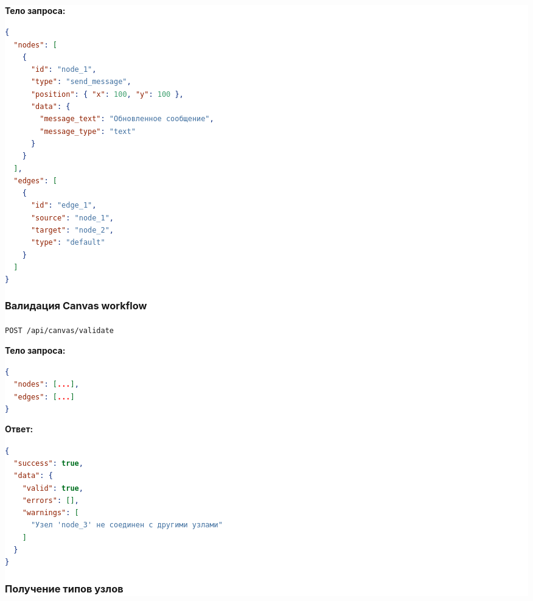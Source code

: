 **Тело запроса:**
```json
{
  "nodes": [
    {
      "id": "node_1",
      "type": "send_message",
      "position": { "x": 100, "y": 100 },
      "data": {
        "message_text": "Обновленное сообщение",
        "message_type": "text"
      }
    }
  ],
  "edges": [
    {
      "id": "edge_1",
      "source": "node_1", 
      "target": "node_2",
      "type": "default"
    }
  ]
}
```

### Валидация Canvas workflow

```
POST /api/canvas/validate
```

**Тело запроса:**
```json
{
  "nodes": [...],
  "edges": [...]
}
```

**Ответ:**
```json
{
  "success": true,
  "data": {
    "valid": true,
    "errors": [],
    "warnings": [
      "Узел 'node_3' не соединен с другими узлами"
    ]
  }
}
```

### Получение типов узлов
